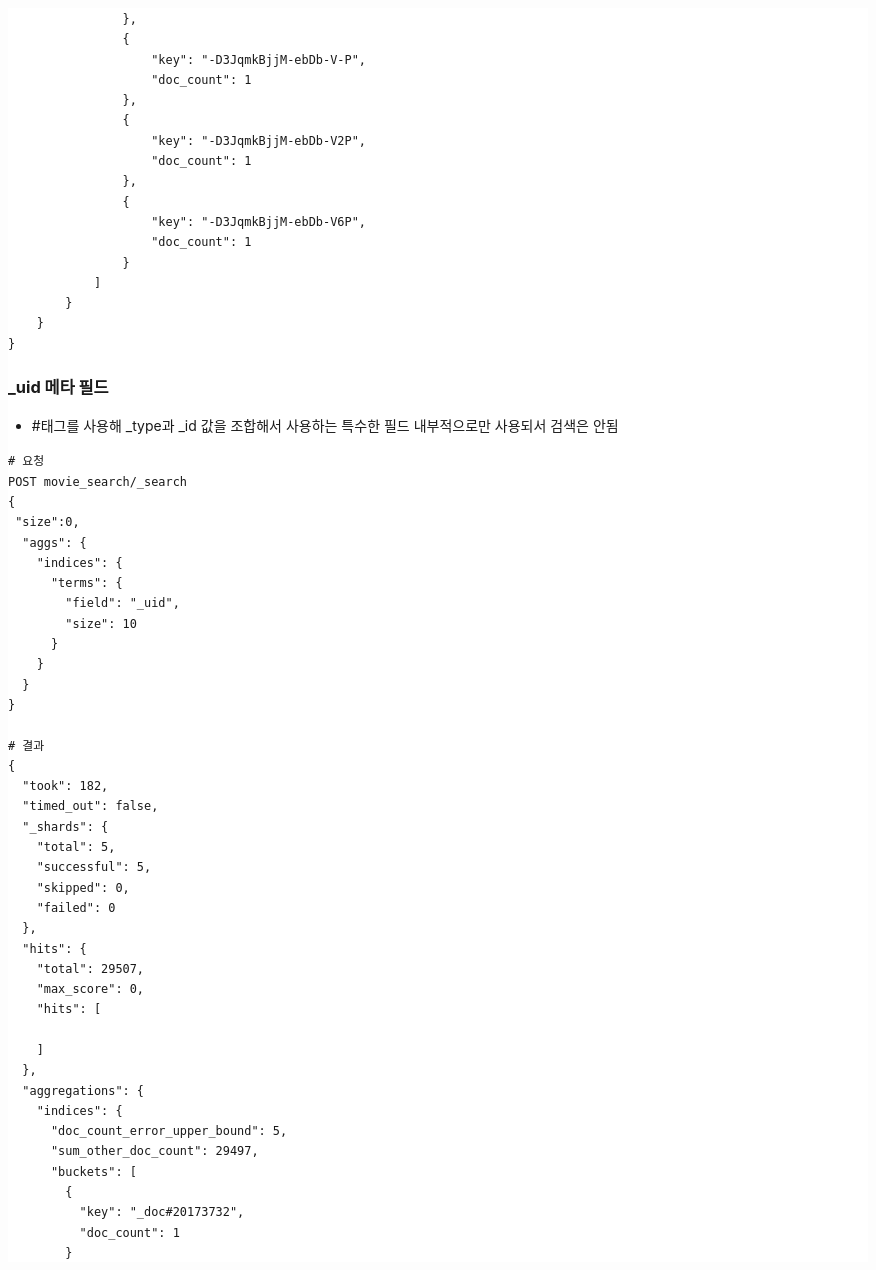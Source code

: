 ```
                },
                {
                    "key": "-D3JqmkBjjM-ebDb-V-P",
                    "doc_count": 1
                },
                {
                    "key": "-D3JqmkBjjM-ebDb-V2P",
                    "doc_count": 1
                },
                {
                    "key": "-D3JqmkBjjM-ebDb-V6P",
                    "doc_count": 1
                }
            ]
        }
    }
}
```

### _uid 메타 필드

- #태그를 사용해 _type과 _id 값을 조합해서 사용하는 특수한 필드 내부적으로만 사용되서 검색은 안됨

```
# 요청
POST movie_search/_search
{
 "size":0,
  "aggs": {
    "indices": {
      "terms": {
        "field": "_uid",
        "size": 10
      }
    }
  }
}

# 결과
{
  "took": 182,
  "timed_out": false,
  "_shards": {
    "total": 5,
    "successful": 5,
    "skipped": 0,
    "failed": 0
  },
  "hits": {
    "total": 29507,
    "max_score": 0,
    "hits": [

    ]
  },
  "aggregations": {
    "indices": {
      "doc_count_error_upper_bound": 5,
      "sum_other_doc_count": 29497,
      "buckets": [
        {
          "key": "_doc#20173732",
          "doc_count": 1
        }
```